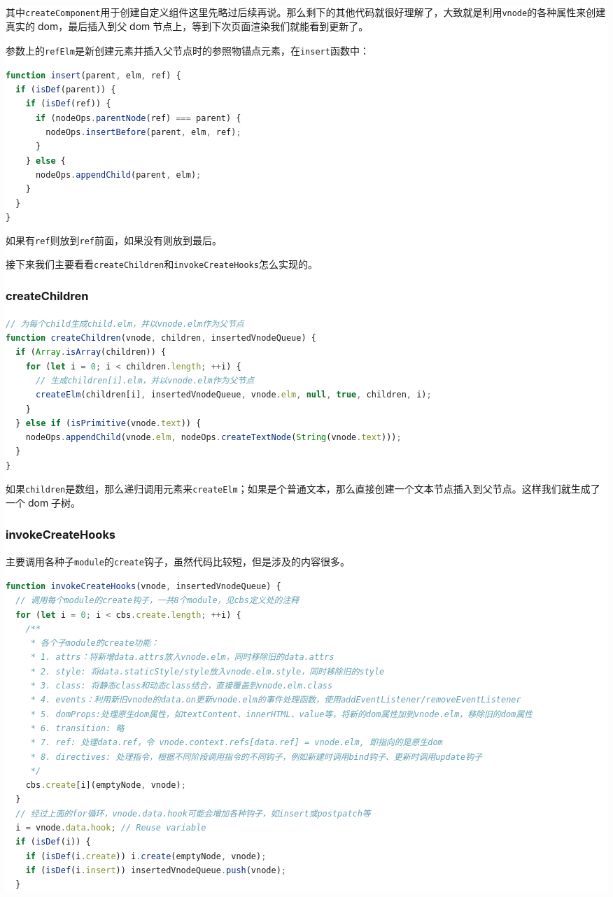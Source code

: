 其中`createComponent`用于创建自定义组件这里先略过后续再说。那么剩下的其他代码就很好理解了，大致就是利用`vnode`的各种属性来创建真实的 dom，最后插入到父 dom 节点上，等到下次页面渲染我们就能看到更新了。

参数上的`refElm`是新创建元素并插入父节点时的参照物锚点元素，在`insert`函数中：

```js
function insert(parent, elm, ref) {
  if (isDef(parent)) {
    if (isDef(ref)) {
      if (nodeOps.parentNode(ref) === parent) {
        nodeOps.insertBefore(parent, elm, ref);
      }
    } else {
      nodeOps.appendChild(parent, elm);
    }
  }
}
```

如果有`ref`则放到`ref`前面，如果没有则放到最后。

接下来我们主要看看`createChildren`和`invokeCreateHooks`怎么实现的。

### createChildren

```js
// 为每个child生成child.elm，并以vnode.elm作为父节点
function createChildren(vnode, children, insertedVnodeQueue) {
  if (Array.isArray(children)) {
    for (let i = 0; i < children.length; ++i) {
      // 生成children[i].elm，并以vnode.elm作为父节点
      createElm(children[i], insertedVnodeQueue, vnode.elm, null, true, children, i);
    }
  } else if (isPrimitive(vnode.text)) {
    nodeOps.appendChild(vnode.elm, nodeOps.createTextNode(String(vnode.text)));
  }
}
```

如果`children`是数组，那么递归调用元素来`createElm`；如果是个普通文本，那么直接创建一个文本节点插入到父节点。这样我们就生成了一个 dom 子树。

### invokeCreateHooks

主要调用各种子`module`的`create`钩子，虽然代码比较短，但是涉及的内容很多。

```js
function invokeCreateHooks(vnode, insertedVnodeQueue) {
  // 调用每个module的create钩子，一共8个module，见cbs定义处的注释
  for (let i = 0; i < cbs.create.length; ++i) {
    /**
     * 各个子module的create功能：
     * 1. attrs：将新增data.attrs放入vnode.elm，同时移除旧的data.attrs
     * 2. style: 将data.staticStyle/style放入vnode.elm.style，同时移除旧的style
     * 3. class: 将静态class和动态class结合，直接覆盖到vnode.elm.class
     * 4. events：利用新旧vnode的data.on更新vnode.elm的事件处理函数，使用addEventListener/removeEventListener
     * 5. domProps:处理原生dom属性，如textContent、innerHTML、value等，将新的dom属性加到vnode.elm，移除旧的dom属性
     * 6. transition: 略
     * 7. ref: 处理data.ref，令 vnode.context.refs[data.ref] = vnode.elm, 即指向的是原生dom
     * 8. directives: 处理指令，根据不同阶段调用指令的不同钩子，例如新建时调用bind钩子、更新时调用update钩子
     */
    cbs.create[i](emptyNode, vnode);
  }
  // 经过上面的for循环，vnode.data.hook可能会增加各种钩子，如insert或postpatch等
  i = vnode.data.hook; // Reuse variable
  if (isDef(i)) {
    if (isDef(i.create)) i.create(emptyNode, vnode);
    if (isDef(i.insert)) insertedVnodeQueue.push(vnode);
  }
```
